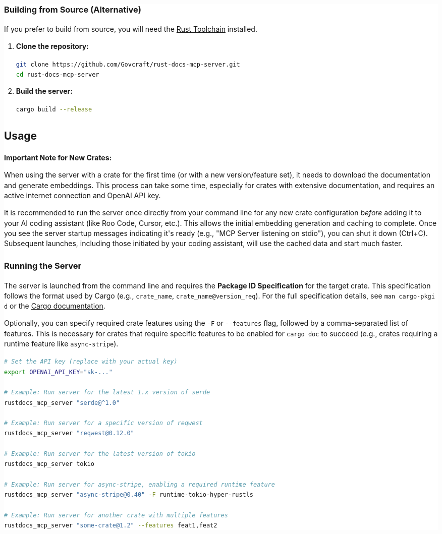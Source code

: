 ### Building from Source (Alternative)

If you prefer to build from source, you will need the
[Rust Toolchain](https://rustup.rs/) installed.

1. **Clone the repository:**
   ```bash
   git clone https://github.com/Govcraft/rust-docs-mcp-server.git
   cd rust-docs-mcp-server
   ```
2. **Build the server:**
   ```bash
   cargo build --release
   ```

## Usage

**Important Note for New Crates:**

When using the server with a crate for the first time (or with a new version/feature set), it needs to download the documentation and generate embeddings. This process can take some time, especially for crates with extensive documentation, and requires an active internet connection and OpenAI API key.

It is recommended to run the server once directly from your command line for any new crate configuration *before* adding it to your AI coding assistant (like Roo Code, Cursor, etc.). This allows the initial embedding generation and caching to complete. Once you see the server startup messages indicating it's ready (e.g., "MCP Server listening on stdio"), you can shut it down (Ctrl+C). Subsequent launches, including those initiated by your coding assistant, will use the cached data and start much faster.


### Running the Server

The server is launched from the command line and requires the **Package ID
Specification** for the target crate. This specification follows the format used
by Cargo (e.g., `crate_name`, `crate_name@version_req`). For the full
specification details, see `man cargo-pkgid` or the
[Cargo documentation](https://doc.rust-lang.org/cargo/reference/pkgid-spec.html).

Optionally, you can specify required crate features using the `-F` or
`--features` flag, followed by a comma-separated list of features. This is
necessary for crates that require specific features to be enabled for
`cargo doc` to succeed (e.g., crates requiring a runtime feature like
`async-stripe`).

```bash
# Set the API key (replace with your actual key)
export OPENAI_API_KEY="sk-..."

# Example: Run server for the latest 1.x version of serde
rustdocs_mcp_server "serde@^1.0"

# Example: Run server for a specific version of reqwest
rustdocs_mcp_server "reqwest@0.12.0"

# Example: Run server for the latest version of tokio
rustdocs_mcp_server tokio

# Example: Run server for async-stripe, enabling a required runtime feature
rustdocs_mcp_server "async-stripe@0.40" -F runtime-tokio-hyper-rustls

# Example: Run server for another crate with multiple features
rustdocs_mcp_server "some-crate@1.2" --features feat1,feat2
```
